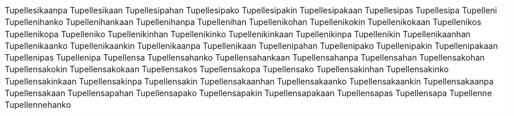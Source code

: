 Tupellesikaanpa
Tupellesikaan
Tupellesipahan
Tupellesipako
Tupellesipakin
Tupellesipakaan
Tupellesipas
Tupellesipa
Tupelleni
Tupellenihanko
Tupellenihankaan
Tupellenihanpa
Tupellenihan
Tupellenikohan
Tupellenikokin
Tupellenikokaan
Tupellenikos
Tupellenikopa
Tupelleniko
Tupellenikinhan
Tupellenikinko
Tupellenikinkaan
Tupellenikinpa
Tupellenikin
Tupellenikaanhan
Tupellenikaanko
Tupellenikaankin
Tupellenikaanpa
Tupellenikaan
Tupellenipahan
Tupellenipako
Tupellenipakin
Tupellenipakaan
Tupellenipas
Tupellenipa
Tupellensa
Tupellensahanko
Tupellensahankaan
Tupellensahanpa
Tupellensahan
Tupellensakohan
Tupellensakokin
Tupellensakokaan
Tupellensakos
Tupellensakopa
Tupellensako
Tupellensakinhan
Tupellensakinko
Tupellensakinkaan
Tupellensakinpa
Tupellensakin
Tupellensakaanhan
Tupellensakaanko
Tupellensakaankin
Tupellensakaanpa
Tupellensakaan
Tupellensapahan
Tupellensapako
Tupellensapakin
Tupellensapakaan
Tupellensapas
Tupellensapa
Tupellenne
Tupellennehanko